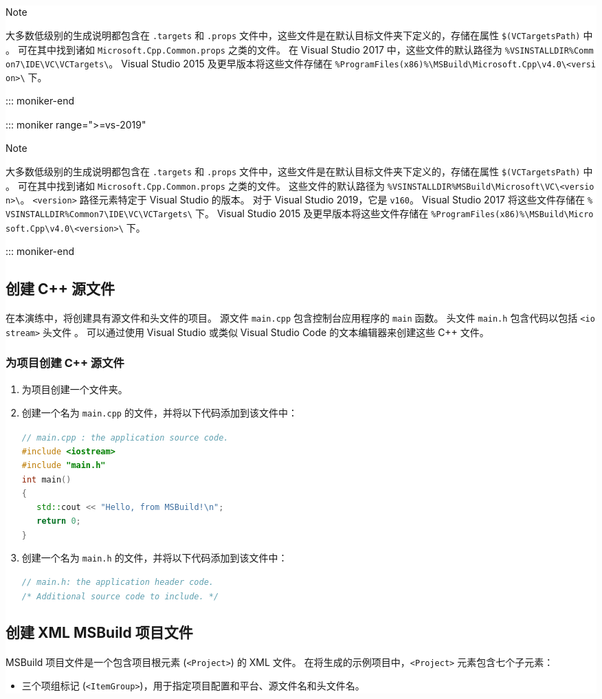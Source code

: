 > [!NOTE]
> 大多数低级别的生成说明都包含在 `.targets` 和 `.props` 文件中，这些文件是在默认目标文件夹下定义的，存储在属性 `$(VCTargetsPath)` 中 。 可在其中找到诸如 `Microsoft.Cpp.Common.props` 之类的文件。 在 Visual Studio 2017 中，这些文件的默认路径为 `%VSINSTALLDIR%Common7\IDE\VC\VCTargets\`。 Visual Studio 2015 及更早版本将这些文件存储在 `%ProgramFiles(x86)%\MSBuild\Microsoft.Cpp\v4.0\<version>\` 下。

::: moniker-end

::: moniker range=">=vs-2019"

> [!NOTE]
> 大多数低级别的生成说明都包含在 `.targets` 和 `.props` 文件中，这些文件是在默认目标文件夹下定义的，存储在属性 `$(VCTargetsPath)` 中 。 可在其中找到诸如 `Microsoft.Cpp.Common.props` 之类的文件。 这些文件的默认路径为 `%VSINSTALLDIR%MSBuild\Microsoft\VC\<version>\`。 `<version>` 路径元素特定于 Visual Studio 的版本。 对于 Visual Studio 2019，它是 `v160`。 Visual Studio 2017 将这些文件存储在 `%VSINSTALLDIR%Common7\IDE\VC\VCTargets\` 下。 Visual Studio 2015 及更早版本将这些文件存储在 `%ProgramFiles(x86)%\MSBuild\Microsoft.Cpp\v4.0\<version>\` 下。

::: moniker-end

## <a name="create-the-c-source-files"></a>创建 C++ 源文件

在本演练中，将创建具有源文件和头文件的项目。 源文件 `main.cpp` 包含控制台应用程序的 `main` 函数。 头文件 `main.h` 包含代码以包括 `<iostream>` 头文件 。 可以通过使用 Visual Studio 或类似 Visual Studio Code 的文本编辑器来创建这些 C++ 文件。

### <a name="to-create-the-c-source-files-for-your-project"></a>为项目创建 C++ 源文件

1. 为项目创建一个文件夹。

1. 创建一个名为 `main.cpp` 的文件，并将以下代码添加到该文件中：

    ```cpp
    // main.cpp : the application source code.
    #include <iostream>
    #include "main.h"
    int main()
    {
       std::cout << "Hello, from MSBuild!\n";
       return 0;
    }
    ```

1. 创建一个名为 `main.h` 的文件，并将以下代码添加到该文件中：

    ```cpp
    // main.h: the application header code.
    /* Additional source code to include. */
    ```

## <a name="creating-the-xml-msbuild-project-file"></a>创建 XML MSBuild 项目文件

MSBuild 项目文件是一个包含项目根元素 (`<Project>`) 的 XML 文件。 在将生成的示例项目中，`<Project>` 元素包含七个子元素：

- 三个项组标记 (`<ItemGroup>`)，用于指定项目配置和平台、源文件名和头文件名。

